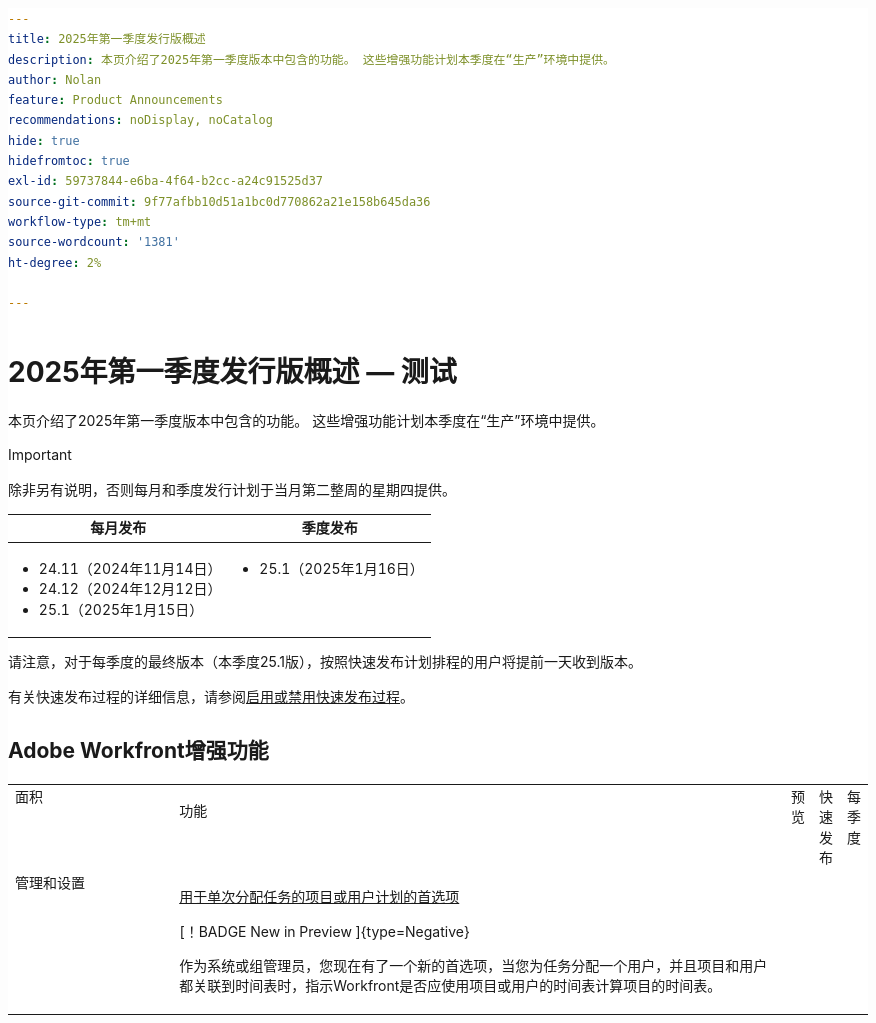 ```yaml
---
title: 2025年第一季度发行版概述
description: 本页介绍了2025年第一季度版本中包含的功能。 这些增强功能计划本季度在“生产”环境中提供。
author: Nolan
feature: Product Announcements
recommendations: noDisplay, noCatalog
hide: true
hidefromtoc: true
exl-id: 59737844-e6ba-4f64-b2cc-a24c91525d37
source-git-commit: 9f77afbb10d51a1bc0d770862a21e158b645da36
workflow-type: tm+mt
source-wordcount: '1381'
ht-degree: 2%

---
```


# 2025年第一季度发行版概述 — 测试

本页介绍了2025年第一季度版本中包含的功能。 这些增强功能计划本季度在“生产”环境中提供。


>[!IMPORTANT]
>
>
>除非另有说明，否则每月和季度发行计划于当月第二整周的星期四提供。
>
>| 每月发布 | 季度发布 |
>|----|----|
>| <ul><li>24.11（2024年11月14日）</li><li>24.12（2024年12月12日）</li><li>25.1（2025年1月15日）</li></ul> | <ul><li>25.1（2025年1月16日）</li></ul> |
>
>请注意，对于每季度的最终版本（本季度25.1版），按照快速发布计划排程的用户将提前一天收到版本。
>
>有关快速发布过程的详细信息，请参阅[启用或禁用快速发布过程](/help/quicksilver/administration-and-setup/set-up-workfront/configure-system-defaults/enable-fast-release-process.md)。


## Adobe Workfront增强功能


<table>
<col style="width: 20%;" />
<col style="width: 75%;" />
<tbody>
    <tr>
    <td>面积</td>
        <td>
            <p><span class="bold">功能</span></p>
        </td>
        <td>预览</td>
        <td>快速发布</td>
        <td>每季度</td>
    </tr>
    <tr>
     <td>管理和设置</td>
        <td>
            <p><a href="/help/quicksilver/product-announcements/product-releases/25-q1-release-activity/25-q1-administrator-enhancements.md" class="MCXref xref" xrefformat="{para}">
            用于单次分配任务的项目或用户计划的首选项</a></p>
            [！BADGE New in Preview ]{type=Negative}
            <p>作为系统或组管理员，您现在有了一个新的首选项，当您为任务分配一个用户，并且项目和用户都关联到时间表时，指示Workfront是否应使用项目或用户的时间表计算项目的时间表。</p>
        </td>
